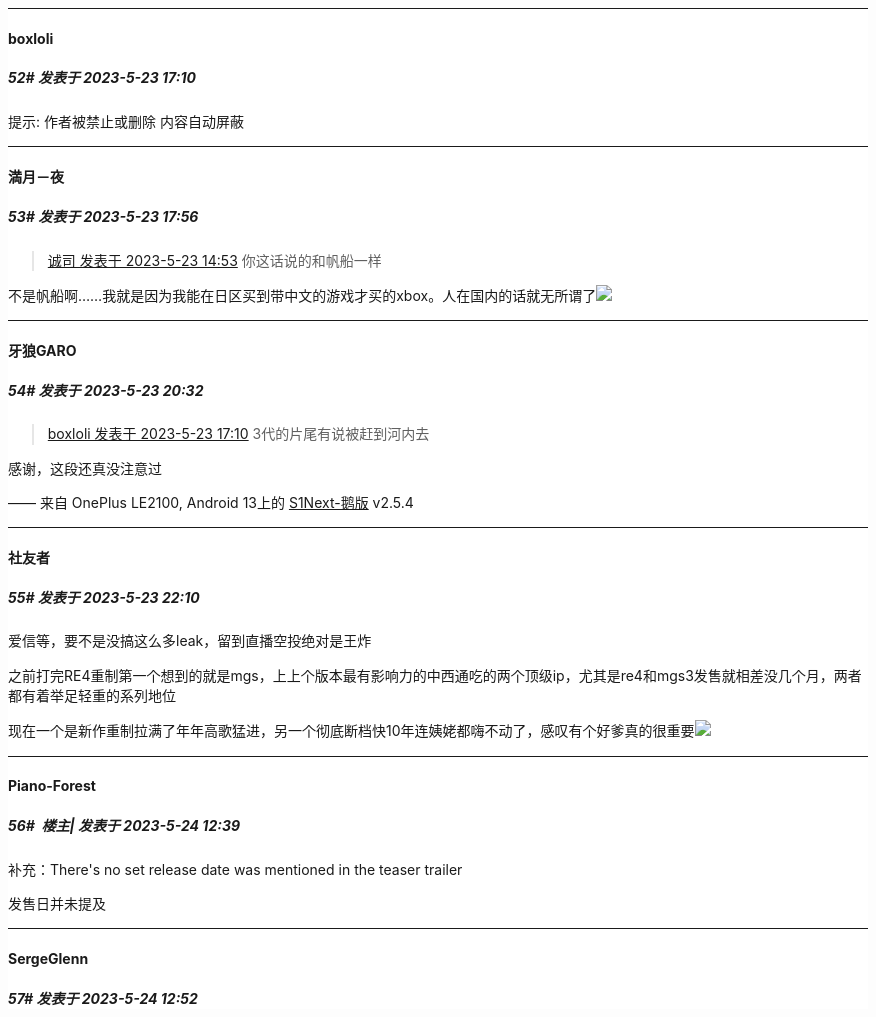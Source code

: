 *****

####  boxloli  
##### 52#       发表于 2023-5-23 17:10

提示: 作者被禁止或删除 内容自动屏蔽

*****

####  満月－夜  
##### 53#       发表于 2023-5-23 17:56

<blockquote><a href="httphttps://bbs.saraba1st.com/2b/forum.php?mod=redirect&amp;goto=findpost&amp;pid=60958880&amp;ptid=2135452" target="_blank">诚司 发表于 2023-5-23 14:53</a>
你这话说的和帆船一样</blockquote>
不是帆船啊……我就是因为我能在日区买到带中文的游戏才买的xbox。人在国内的话就无所谓了<img src="https://static.saraba1st.com/image/smiley/face2017/001.png" referrerpolicy="no-referrer">

*****

####  牙狼GARO  
##### 54#       发表于 2023-5-23 20:32

<blockquote><a href="httphttps://bbs.saraba1st.com/2b/forum.php?mod=redirect&amp;goto=findpost&amp;pid=60960894&amp;ptid=2135452" target="_blank">boxloli 发表于 2023-5-23 17:10</a>
3代的片尾有说被赶到河内去</blockquote>
感谢，这段还真没注意过

—— 来自 OnePlus LE2100, Android 13上的 [S1Next-鹅版](https://github.com/ykrank/S1-Next/releases) v2.5.4

*****

####  社友者  
##### 55#       发表于 2023-5-23 22:10

爱信等，要不是没搞这么多leak，留到直播空投绝对是王炸

之前打完RE4重制第一个想到的就是mgs，上上个版本最有影响力的中西通吃的两个顶级ip，尤其是re4和mgs3发售就相差没几个月，两者都有着举足轻重的系列地位

现在一个是新作重制拉满了年年高歌猛进，另一个彻底断档快10年连姨姥都嗨不动了，感叹有个好爹真的很重要<img src="https://static.saraba1st.com/image/smiley/face2017/068.png" referrerpolicy="no-referrer">

*****

####  Piano-Forest  
##### 56#         楼主| 发表于 2023-5-24 12:39

补充：There's no set release date was mentioned in the teaser trailer

发售日并未提及

*****

####  SergeGlenn  
##### 57#       发表于 2023-5-24 12:52
